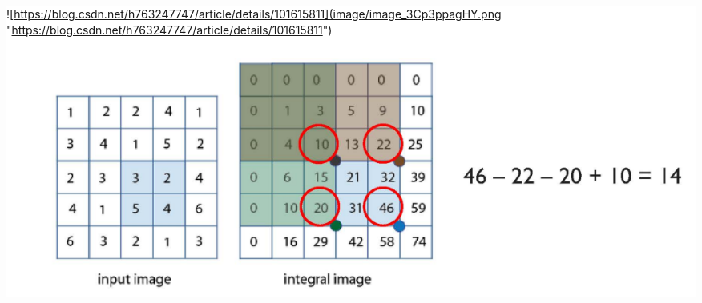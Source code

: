![https://blog.csdn.net/h763247747/article/details/101615811](image/image_3Cp3ppagHY.png "https://blog.csdn.net/h763247747/article/details/101615811")

![](image/image__hESRWkNJ9.png)

